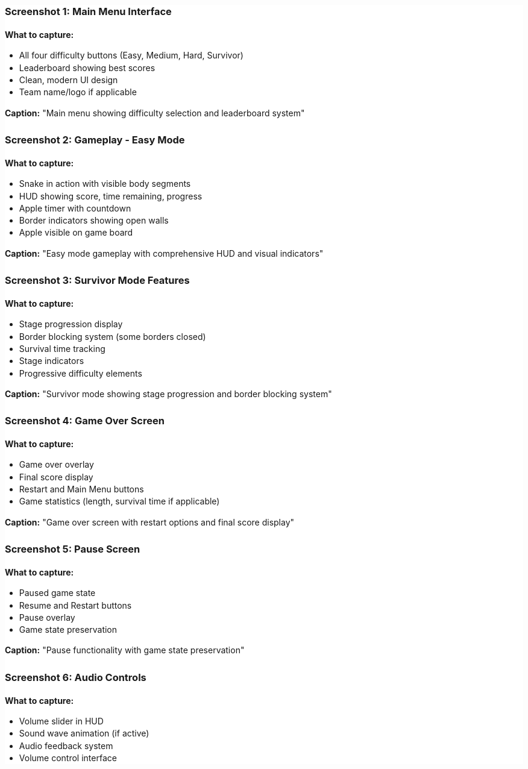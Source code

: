 ### Screenshot 1: Main Menu Interface
**What to capture:**
- All four difficulty buttons (Easy, Medium, Hard, Survivor)
- Leaderboard showing best scores
- Clean, modern UI design
- Team name/logo if applicable

**Caption:** "Main menu showing difficulty selection and leaderboard system"

### Screenshot 2: Gameplay - Easy Mode
**What to capture:**
- Snake in action with visible body segments
- HUD showing score, time remaining, progress
- Apple timer with countdown
- Border indicators showing open walls
- Apple visible on game board

**Caption:** "Easy mode gameplay with comprehensive HUD and visual indicators"

### Screenshot 3: Survivor Mode Features
**What to capture:**
- Stage progression display
- Border blocking system (some borders closed)
- Survival time tracking
- Stage indicators
- Progressive difficulty elements

**Caption:** "Survivor mode showing stage progression and border blocking system"

### Screenshot 4: Game Over Screen
**What to capture:**
- Game over overlay
- Final score display
- Restart and Main Menu buttons
- Game statistics (length, survival time if applicable)

**Caption:** "Game over screen with restart options and final score display"

### Screenshot 5: Pause Screen
**What to capture:**
- Paused game state
- Resume and Restart buttons
- Pause overlay
- Game state preservation

**Caption:** "Pause functionality with game state preservation"

### Screenshot 6: Audio Controls
**What to capture:**
- Volume slider in HUD
- Sound wave animation (if active)
- Audio feedback system
- Volume control interface
